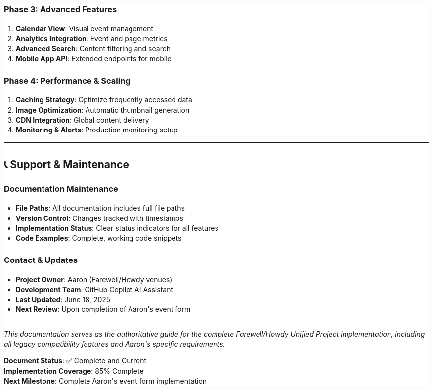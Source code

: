 ### Phase 3: Advanced Features
1. **Calendar View**: Visual event management
2. **Analytics Integration**: Event and page metrics
3. **Advanced Search**: Content filtering and search
4. **Mobile App API**: Extended endpoints for mobile

### Phase 4: Performance & Scaling
1. **Caching Strategy**: Optimize frequently accessed data
2. **Image Optimization**: Automatic thumbnail generation
3. **CDN Integration**: Global content delivery
4. **Monitoring & Alerts**: Production monitoring setup

---

## 📞 Support & Maintenance

### Documentation Maintenance
- **File Paths**: All documentation includes full file paths
- **Version Control**: Changes tracked with timestamps
- **Implementation Status**: Clear status indicators for all features
- **Code Examples**: Complete, working code snippets

### Contact & Updates
- **Project Owner**: Aaron (Farewell/Howdy venues)
- **Development Team**: GitHub Copilot AI Assistant
- **Last Updated**: June 18, 2025
- **Next Review**: Upon completion of Aaron's event form

---

*This documentation serves as the authoritative guide for the complete Farewell/Howdy Unified Project implementation, including all legacy compatibility features and Aaron's specific requirements.*

**Document Status**: ✅ Complete and Current  
**Implementation Coverage**: 85% Complete  
**Next Milestone**: Complete Aaron's event form implementation
